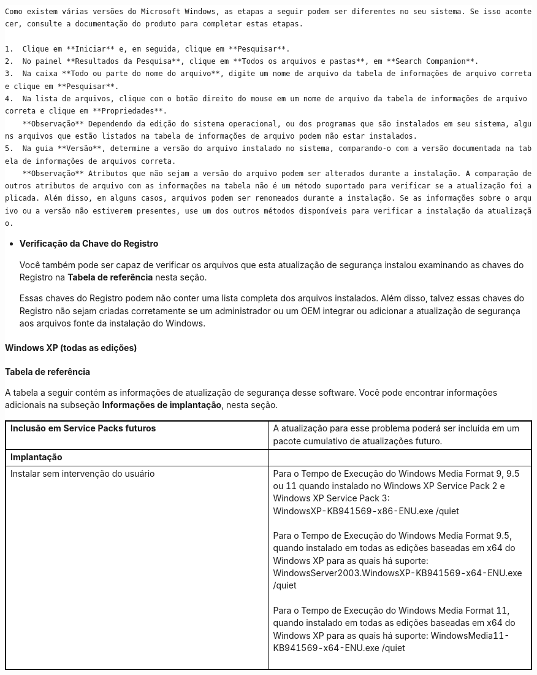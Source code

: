     Como existem várias versões do Microsoft Windows, as etapas a seguir podem ser diferentes no seu sistema. Se isso acontecer, consulte a documentação do produto para completar estas etapas.

    1.  Clique em **Iniciar** e, em seguida, clique em **Pesquisar**.
    2.  No painel **Resultados da Pesquisa**, clique em **Todos os arquivos e pastas**, em **Search Companion**.
    3.  Na caixa **Todo ou parte do nome do arquivo**, digite um nome de arquivo da tabela de informações de arquivo correta e clique em **Pesquisar**.
    4.  Na lista de arquivos, clique com o botão direito do mouse em um nome de arquivo da tabela de informações de arquivo correta e clique em **Propriedades**.
        **Observação** Dependendo da edição do sistema operacional, ou dos programas que são instalados em seu sistema, alguns arquivos que estão listados na tabela de informações de arquivo podem não estar instalados.
    5.  Na guia **Versão**, determine a versão do arquivo instalado no sistema, comparando-o com a versão documentada na tabela de informações de arquivos correta.
        **Observação** Atributos que não sejam a versão do arquivo podem ser alterados durante a instalação. A comparação de outros atributos de arquivo com as informações na tabela não é um método suportado para verificar se a atualização foi aplicada. Além disso, em alguns casos, arquivos podem ser renomeados durante a instalação. Se as informações sobre o arquivo ou a versão não estiverem presentes, use um dos outros métodos disponíveis para verificar a instalação da atualização.

-   **Verificação da Chave do Registro**

    Você também pode ser capaz de verificar os arquivos que esta atualização de segurança instalou examinando as chaves do Registro na **Tabela de referência** nesta seção.

    Essas chaves do Registro podem não conter uma lista completa dos arquivos instalados. Além disso, talvez essas chaves do Registro não sejam criadas corretamente se um administrador ou um OEM integrar ou adicionar a atualização de segurança aos arquivos fonte da instalação do Windows.

#### Windows XP (todas as edições)

**Tabela de referência**

A tabela a seguir contém as informações de atualização de segurança desse software. Você pode encontrar informações adicionais na subseção **Informações de implantação**, nesta seção.

 
<table style="border:1px solid black;">
<colgroup>
<col width="50%" />
<col width="50%" />
</colgroup>
<tbody>
<tr class="odd">
<td style="border:1px solid black;"><strong>Inclusão em Service Packs futuros</strong></td>
<td style="border:1px solid black;">A atualização para esse problema poderá ser incluída em um pacote cumulativo de atualizações futuro.</td>
</tr>
<tr class="even">
<td style="border:1px solid black;"><strong>Implantação</strong></td>
<td style="border:1px solid black;"></td>
</tr>
<tr class="odd">
<td style="border:1px solid black;">Instalar sem intervenção do usuário</td>
<td style="border:1px solid black;">Para o Tempo de Execução do Windows Media Format 9, 9.5 ou 11 quando instalado no Windows XP Service Pack 2 e Windows XP Service Pack 3:<br />
WindowsXP-KB941569-x86-ENU.exe /quiet<br />
<br />
Para o Tempo de Execução do Windows Media Format 9.5, quando instalado em todas as edições baseadas em x64 do Windows XP para as quais há suporte:<br />
WindowsServer2003.WindowsXP-KB941569-x64-ENU.exe /quiet<br />
<br />
Para o Tempo de Execução do Windows Media Format 11, quando instalado em todas as edições baseadas em x64 do Windows XP para as quais há suporte:  
WindowsMedia11-KB941569-x64-ENU.exe /quiet<br />
<br />